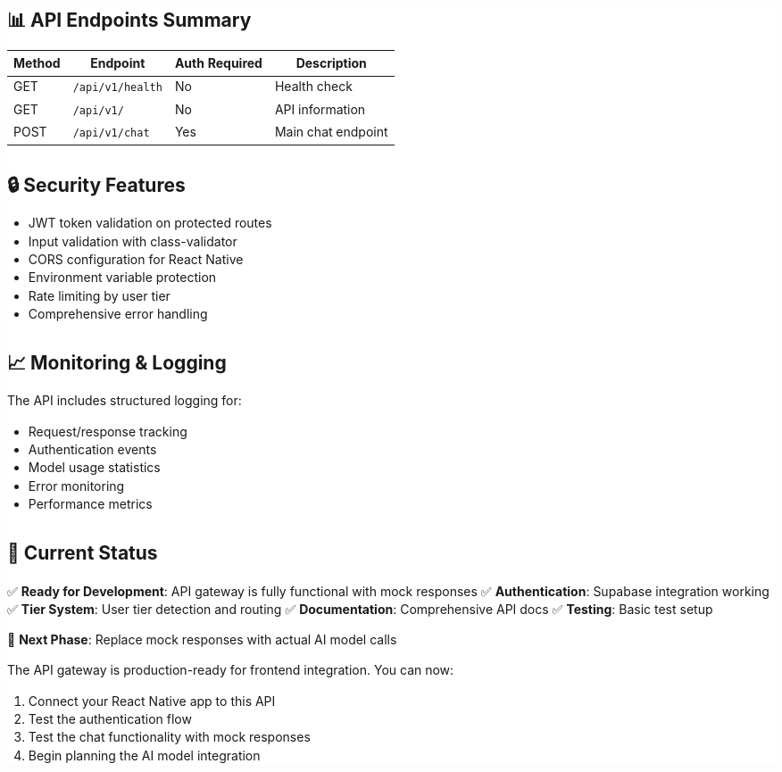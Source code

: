 ## 📊 API Endpoints Summary

| Method | Endpoint | Auth Required | Description |
|--------|----------|---------------|-------------|
| GET | `/api/v1/health` | No | Health check |
| GET | `/api/v1/` | No | API information |
| POST | `/api/v1/chat` | Yes | Main chat endpoint |

## 🔒 Security Features

- JWT token validation on protected routes
- Input validation with class-validator
- CORS configuration for React Native
- Environment variable protection
- Rate limiting by user tier
- Comprehensive error handling

## 📈 Monitoring & Logging

The API includes structured logging for:
- Request/response tracking
- Authentication events
- Model usage statistics
- Error monitoring
- Performance metrics

## 🎯 Current Status

✅ **Ready for Development**: API gateway is fully functional with mock responses
✅ **Authentication**: Supabase integration working
✅ **Tier System**: User tier detection and routing
✅ **Documentation**: Comprehensive API docs
✅ **Testing**: Basic test setup

🔄 **Next Phase**: Replace mock responses with actual AI model calls

The API gateway is production-ready for frontend integration. You can now:
1. Connect your React Native app to this API
2. Test the authentication flow
3. Test the chat functionality with mock responses
4. Begin planning the AI model integration 